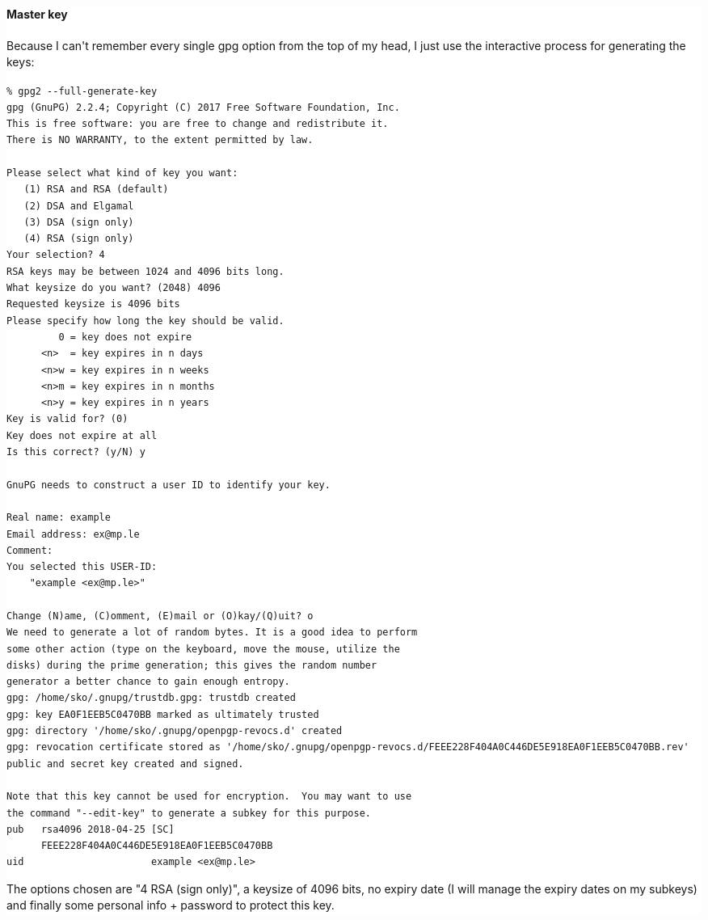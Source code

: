 #### Master key

Because I can't remember every single gpg option from the top of my head, I just use the interactive process for generating the keys:

```shell
% gpg2 --full-generate-key
gpg (GnuPG) 2.2.4; Copyright (C) 2017 Free Software Foundation, Inc.
This is free software: you are free to change and redistribute it.
There is NO WARRANTY, to the extent permitted by law.

Please select what kind of key you want:
   (1) RSA and RSA (default)
   (2) DSA and Elgamal
   (3) DSA (sign only)
   (4) RSA (sign only)
Your selection? 4
RSA keys may be between 1024 and 4096 bits long.
What keysize do you want? (2048) 4096
Requested keysize is 4096 bits
Please specify how long the key should be valid.
         0 = key does not expire
      <n>  = key expires in n days
      <n>w = key expires in n weeks
      <n>m = key expires in n months
      <n>y = key expires in n years
Key is valid for? (0)
Key does not expire at all
Is this correct? (y/N) y

GnuPG needs to construct a user ID to identify your key.

Real name: example
Email address: ex@mp.le
Comment:
You selected this USER-ID:
    "example <ex@mp.le>"

Change (N)ame, (C)omment, (E)mail or (O)kay/(Q)uit? o
We need to generate a lot of random bytes. It is a good idea to perform
some other action (type on the keyboard, move the mouse, utilize the
disks) during the prime generation; this gives the random number
generator a better chance to gain enough entropy.
gpg: /home/sko/.gnupg/trustdb.gpg: trustdb created
gpg: key EA0F1EEB5C0470BB marked as ultimately trusted
gpg: directory '/home/sko/.gnupg/openpgp-revocs.d' created
gpg: revocation certificate stored as '/home/sko/.gnupg/openpgp-revocs.d/FEEE228F404A0C446DE5E918EA0F1EEB5C0470BB.rev'
public and secret key created and signed.

Note that this key cannot be used for encryption.  You may want to use
the command "--edit-key" to generate a subkey for this purpose.
pub   rsa4096 2018-04-25 [SC]
      FEEE228F404A0C446DE5E918EA0F1EEB5C0470BB
uid                      example <ex@mp.le>
```
The options chosen are "4 RSA (sign only)", a keysize of 4096 bits, no expiry date (I will manage the expiry dates on my subkeys) and finally some personal info + password to protect this key.  
